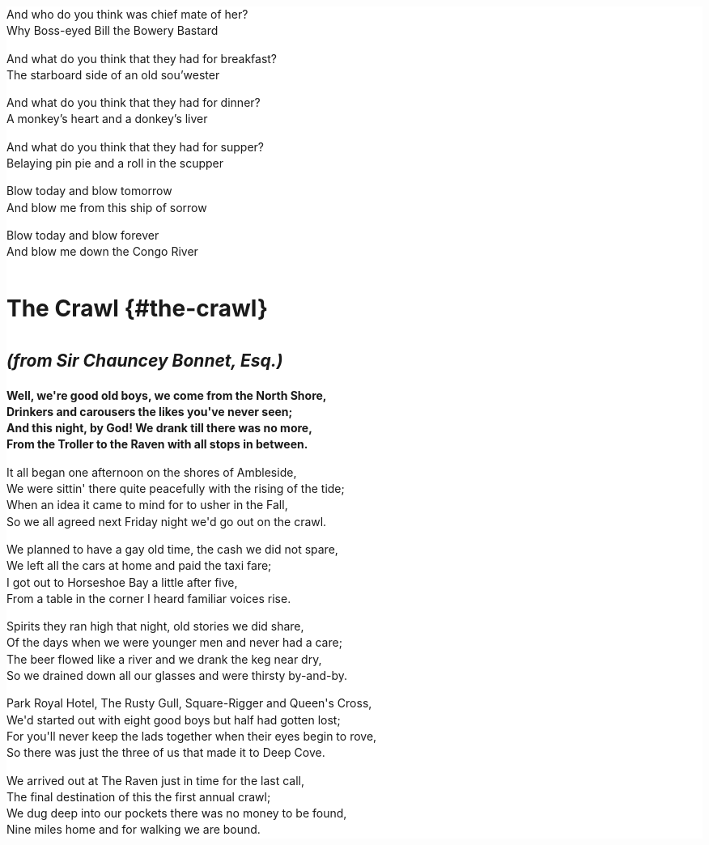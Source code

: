 And who do you think was chief mate of her?  
Why Boss-eyed Bill the Bowery Bastard

And what do you think that they had for breakfast?  
The starboard side of an old sou’wester

And what do you think that they had for dinner?  
A monkey’s heart and a donkey’s liver

And what do you think that they had for supper?  
Belaying pin pie and a roll in the scupper

Blow today and blow tomorrow  
And blow me from this ship of sorrow

Blow today and blow forever  
And blow me down the Congo River

# 

# The Crawl {#the-crawl}

## *(from Sir Chauncey Bonnet, Esq.)*

**Well, we're good old boys, we come from the North Shore,**  
**Drinkers and carousers the likes you've never seen;**  
**And this night, by God\! We drank till there was no more,**  
**From the Troller to the Raven with all stops in between.**

It all began one afternoon on the shores of Ambleside,  
We were sittin' there quite peacefully with the rising of the tide;  
When an idea it came to mind for to usher in the Fall,  
So we all agreed next Friday night we'd go out on the crawl.

We planned to have a gay old time, the cash we did not spare,  
We left all the cars at home and paid the taxi fare;  
I got out to Horseshoe Bay a little after five,  
From a table in the corner I heard familiar voices rise.

Spirits they ran high that night, old stories we did share,  
Of the days when we were younger men and never had a care;  
The beer flowed like a river and we drank the keg near dry,  
So we drained down all our glasses and were thirsty by-and-by.

Park Royal Hotel, The Rusty Gull, Square-Rigger and Queen's Cross,  
We'd started out with eight good boys but half had gotten lost;  
For you'll never keep the lads together when their eyes begin to rove,  
So there was just the three of us that made it to Deep Cove.

We arrived out at The Raven just in time for the last call,  
The final destination of this the first annual crawl;  
We dug deep into our pockets there was no money to be found,  
Nine miles home and for walking we are bound.

# 
